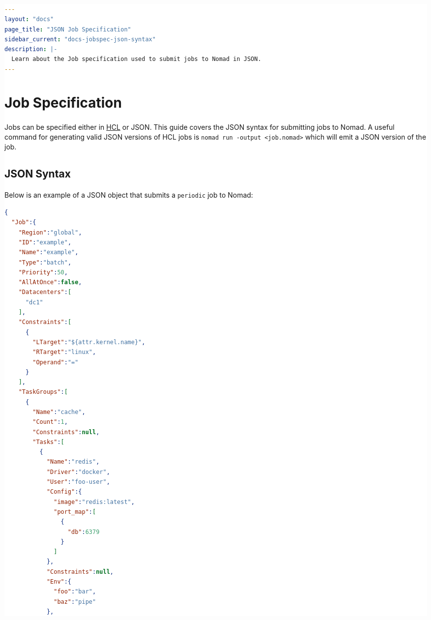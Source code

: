 ```yaml
---
layout: "docs"
page_title: "JSON Job Specification"
sidebar_current: "docs-jobspec-json-syntax"
description: |-
  Learn about the Job specification used to submit jobs to Nomad in JSON.
---
```


# Job Specification

Jobs can be specified either in [HCL](https://github.com/hashicorp/hcl) or JSON.
This guide covers the JSON syntax for submitting jobs to Nomad. A useful command
for generating valid JSON versions of HCL jobs is `nomad run -output <job.nomad>`
which will emit a JSON version of the job.

## JSON Syntax

Below is an example of a JSON object that submits a `periodic` job to Nomad:

```json
{
  "Job":{
    "Region":"global",
    "ID":"example",
    "Name":"example",
    "Type":"batch",
    "Priority":50,
    "AllAtOnce":false,
    "Datacenters":[
      "dc1"
    ],
    "Constraints":[
      {
        "LTarget":"${attr.kernel.name}",
        "RTarget":"linux",
        "Operand":"="
      }
    ],
    "TaskGroups":[
      {
        "Name":"cache",
        "Count":1,
        "Constraints":null,
        "Tasks":[
          {
            "Name":"redis",
            "Driver":"docker",
            "User":"foo-user",
            "Config":{
              "image":"redis:latest",
              "port_map":[
                {
                  "db":6379
                }
              ]
            },
            "Constraints":null,
            "Env":{
              "foo":"bar",
              "baz":"pipe"
            },
```